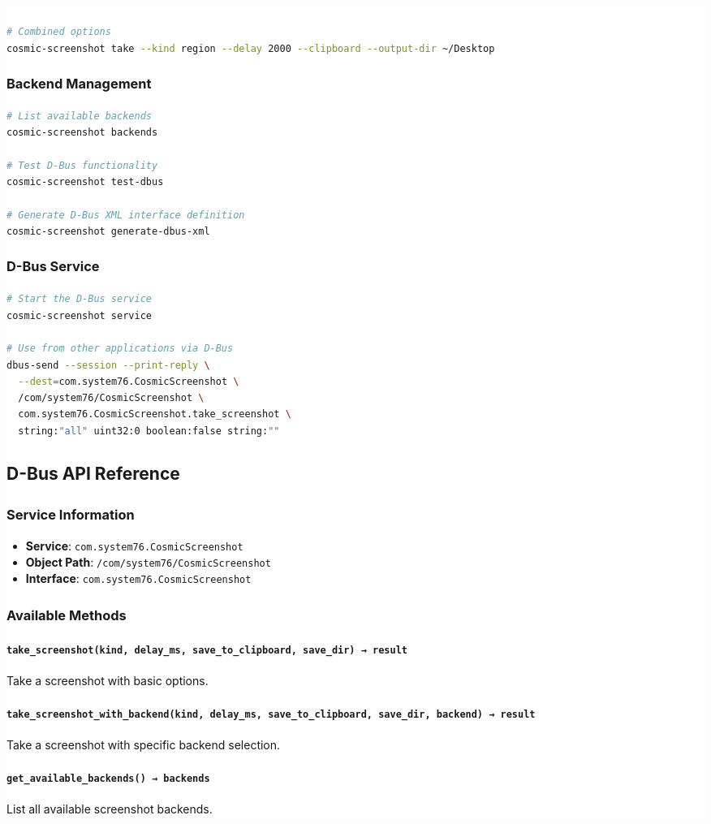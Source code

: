 ```bash

# Combined options
cosmic-screenshot take --kind region --delay 2000 --clipboard --output-dir ~/Desktop
```

### Backend Management
```bash
# List available backends
cosmic-screenshot backends

# Test D-Bus functionality
cosmic-screenshot test-dbus

# Generate D-Bus XML interface definition
cosmic-screenshot generate-dbus-xml
```

### D-Bus Service
```bash
# Start the D-Bus service
cosmic-screenshot service

# Use from other applications via D-Bus
dbus-send --session --print-reply \
  --dest=com.system76.CosmicScreenshot \
  /com/system76/CosmicScreenshot \
  com.system76.CosmicScreenshot.take_screenshot \
  string:"all" uint32:0 boolean:false string:""
```

## D-Bus API Reference

### Service Information
- **Service**: `com.system76.CosmicScreenshot`
- **Object Path**: `/com/system76/CosmicScreenshot`
- **Interface**: `com.system76.CosmicScreenshot`

### Available Methods

#### `take_screenshot(kind, delay_ms, save_to_clipboard, save_dir) → result`
Take a screenshot with basic options.

#### `take_screenshot_with_backend(kind, delay_ms, save_to_clipboard, save_dir, backend) → result`
Take a screenshot with specific backend selection.

#### `get_available_backends() → backends`
List all available screenshot backends.
